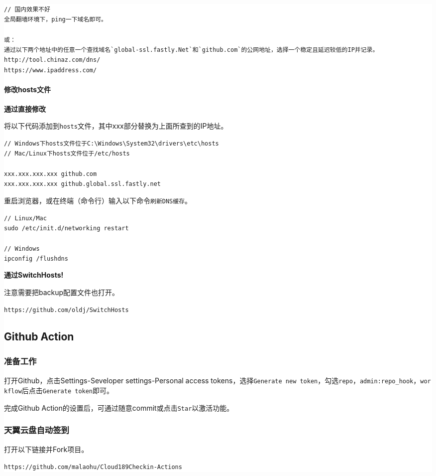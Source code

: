 ```text
// 国内效果不好
全局翻墙环境下，ping一下域名即可。

或：
通过以下两个地址中的任意一个查找域名`global-ssl.fastly.Net`和`github.com`的公网地址，选择一个稳定且延迟较低的IP并记录。
http://tool.chinaz.com/dns/
https://www.ipaddress.com/
```

#### 修改hosts文件

**通过直接修改**

将以下代码添加到`hosts`文件，其中xxx部分替换为上面所查到的IP地址。

```text
// Windows下hosts文件位于C:\Windows\System32\drivers\etc\hosts
// Mac/Linux下hosts文件位于/etc/hosts

xxx.xxx.xxx.xxx github.com
xxx.xxx.xxx.xxx github.global.ssl.fastly.net
```

重启浏览器，或在终端（命令行）输入以下命令`刷新DNS缓存`。

```text
// Linux/Mac
sudo /etc/init.d/networking restart

// Windows
ipconfig /flushdns
```

**通过SwitchHosts!**

注意需要把backup配置文件也打开。

```text
https://github.com/oldj/SwitchHosts
```

## Github Action

### 准备工作

打开Github，点击Settings-Seveloper settings-Personal access tokens，选择`Generate new token`，勾选`repo`，`admin:repo_hook`，`workflow`后点击`Generate token`即可。

完成Github Action的设置后，可通过随意commit或点击`Star`以激活功能。

### 天翼云盘自动签到

打开以下链接并Fork项目。

```text
https://github.com/malaohu/Cloud189Checkin-Actions
```
